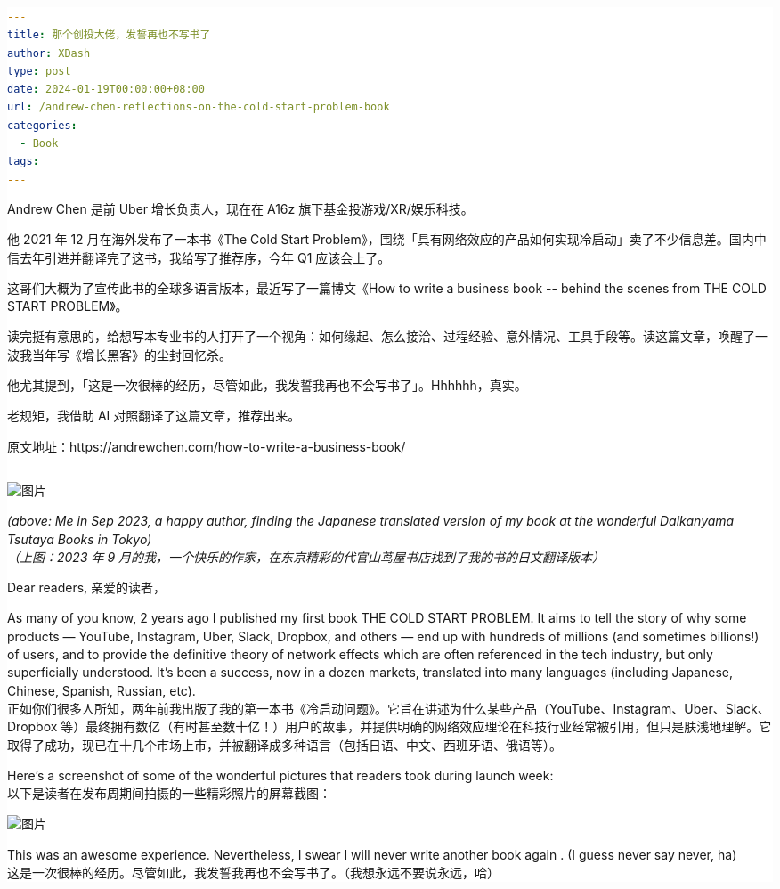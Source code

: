 ```yaml
---
title: 那个创投大佬，发誓再也不写书了
author: XDash
type: post
date: 2024-01-19T00:00:00+08:00
url: /andrew-chen-reflections-on-the-cold-start-problem-book
categories:
  - Book
tags:
---
```

Andrew Chen 是前 Uber 增长负责人，现在在 A16z 旗下基金投游戏/XR/娱乐科技。  

他 2021 年 12 月在海外发布了一本书《The Cold Start Problem》，围绕「具有网络效应的产品如何实现冷启动」卖了不少信息差。国内中信去年引进并翻译完了这书，我给写了推荐序，今年 Q1 应该会上了。

这哥们大概为了宣传此书的全球多语言版本，最近写了一篇博文《How to write a business book -- behind the scenes from THE COLD START PROBLEM》。

读完挺有意思的，给想写本专业书的人打开了一个视角：如何缘起、怎么接洽、过程经验、意外情况、工具手段等。读这篇文章，唤醒了一波我当年写《增长黑客》的尘封回忆杀。

他尤其提到，「这是一次很棒的经历，尽管如此，我发誓我再也不会写书了」。Hhhhhh，真实。

老规矩，我借助 AI 对照翻译了这篇文章，推荐出来。

原文地址：https://andrewchen.com/how-to-write-a-business-book/

---

![图片](https://mmbiz.qpic.cn/mmbiz_jpg/ichA57Ls2O4pTIb7Lk7PlIPf4hcBAgPhRD8tYxGBb1wI03jdLkWQBsVicRSehKGwrwC7VNvZXKIs40VicL8Dd2X0Q/640?wx_fmt=jpeg&from=appmsg&tp=webp&wxfrom=5&wx_lazy=1&wx_co=1)

_(above: Me in Sep 2023, a happy author, finding the Japanese translated version of my book at the wonderful Daikanyama Tsutaya Books in Tokyo)  
（上图：2023 年 9 月的我，一个快乐的作家，在东京精彩的代官山茑屋书店找到了我的书的日文翻译版本）_

Dear readers, 亲爱的读者，

As many of you know, 2 years ago I published my first book THE COLD START PROBLEM. It aims to tell the story of why some products — YouTube, Instagram, Uber, Slack, Dropbox, and others — end up with hundreds of millions (and sometimes billions!) of users, and to provide the definitive theory of network effects which are often referenced in the tech industry, but only superficially understood. It’s been a success, now in a dozen markets, translated into many languages (including Japanese, Chinese, Spanish, Russian, etc).  
正如你们很多人所知，两年前我出版了我的第一本书《冷启动问题》。它旨在讲述为什么某些产品（YouTube、Instagram、Uber、Slack、Dropbox 等）最终拥有数亿（有时甚至数十亿！）用户的故事，并提供明确的网络效应理论在科技行业经常被引用，但只是肤浅地理解。它取得了成功，现已在十几个市场上市，并被翻译成多种语言（包括日语、中文、西班牙语、俄语等）。

Here’s a screenshot of some of the wonderful pictures that readers took during launch week:  
以下是读者在发布周期间拍摄的一些精彩照片的屏幕截图：

![图片](https://mmbiz.qpic.cn/mmbiz_png/ichA57Ls2O4pTIb7Lk7PlIPf4hcBAgPhRD74zzHtaf82Y1dGqhPj5uYGoIJR7NY4ibcwXXdJGRqLicKXAmyNsa7ow/640?wx_fmt=png&from=appmsg&tp=webp&wxfrom=5&wx_lazy=1&wx_co=1)

This was an awesome experience. Nevertheless, I swear I will never write another book again . (I guess never say never, ha)  
这是一次很棒的经历。尽管如此，我发誓我再也不会写书了。（我想永远不要说永远，哈）
